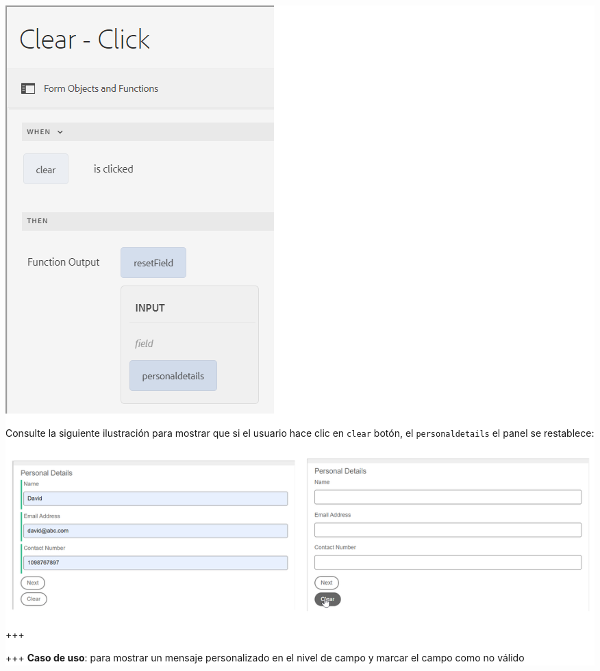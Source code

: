 ![Botón Borrar](/help/forms/assets/custom-function-reset-field.png)

Consulte la siguiente ilustración para mostrar que si el usuario hace clic en `clear` botón, el `personaldetails` el panel se restablece:

![Restablecer formulario](/help/forms/assets/custom-function-reset-form.png)

+++

+++ **Caso de uso**: para mostrar un mensaje personalizado en el nivel de campo y marcar el campo como no válido
